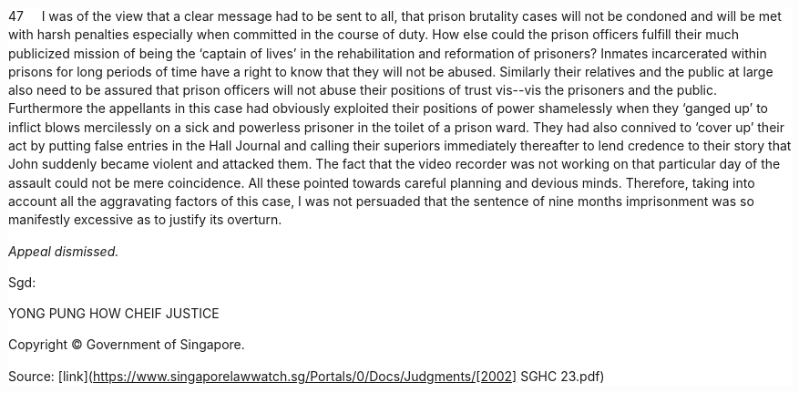 47     I was of the view that a clear message had to be sent to all, that prison brutality cases will not be condoned and will be met with harsh penalties especially when committed in the course of duty. How else could the prison officers fulfill their much publicized mission of being the ‘captain of lives’ in the rehabilitation and reformation of prisoners? Inmates incarcerated within prisons for long periods of time have a right to know that they will not be abused. Similarly their relatives and the public at large also need to be assured that prison officers will not abuse their positions of trust vis--vis the prisoners and the public. Furthermore the appellants in this case had obviously exploited their positions of power shamelessly when they ‘ganged up’ to inflict blows mercilessly on a sick and powerless prisoner in the toilet of a prison ward. They had also connived to ‘cover up’ their act by putting false entries in the Hall Journal and calling their superiors immediately thereafter to lend credence to their story that John suddenly became violent and attacked them. The fact that the video recorder was not working on that particular day of the assault could not be mere coincidence. All these pointed towards careful planning and devious minds. Therefore, taking into account all the aggravating factors of this case, I was not persuaded that the sentence of nine months imprisonment was so manifestly excessive as to justify its overturn. 

_Appeal dismissed._ 

Sgd: 

YONG PUNG HOW CHEIF JUSTICE 

 Copyright © Government of Singapore. 


Source: [link](https://www.singaporelawwatch.sg/Portals/0/Docs/Judgments/[2002] SGHC 23.pdf)
